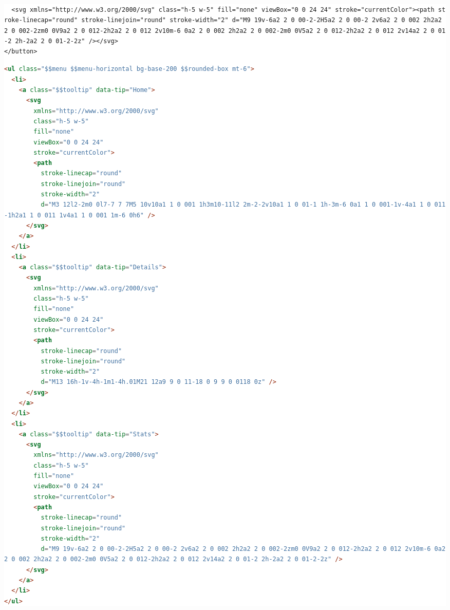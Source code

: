       <svg xmlns="http://www.w3.org/2000/svg" class="h-5 w-5" fill="none" viewBox="0 0 24 24" stroke="currentColor"><path stroke-linecap="round" stroke-linejoin="round" stroke-width="2" d="M9 19v-6a2 2 0 00-2-2H5a2 2 0 00-2 2v6a2 2 0 002 2h2a2 2 0 002-2zm0 0V9a2 2 0 012-2h2a2 2 0 012 2v10m-6 0a2 2 0 002 2h2a2 2 0 002-2m0 0V5a2 2 0 012-2h2a2 2 0 012 2v14a2 2 0 01-2 2h-2a2 2 0 01-2-2z" /></svg>
    </button>
  </li>
</ul>

```html
<ul class="$$menu $$menu-horizontal bg-base-200 $$rounded-box mt-6">
  <li>
    <a class="$$tooltip" data-tip="Home">
      <svg
        xmlns="http://www.w3.org/2000/svg"
        class="h-5 w-5"
        fill="none"
        viewBox="0 0 24 24"
        stroke="currentColor">
        <path
          stroke-linecap="round"
          stroke-linejoin="round"
          stroke-width="2"
          d="M3 12l2-2m0 0l7-7 7 7M5 10v10a1 1 0 001 1h3m10-11l2 2m-2-2v10a1 1 0 01-1 1h-3m-6 0a1 1 0 001-1v-4a1 1 0 011-1h2a1 1 0 011 1v4a1 1 0 001 1m-6 0h6" />
      </svg>
    </a>
  </li>
  <li>
    <a class="$$tooltip" data-tip="Details">
      <svg
        xmlns="http://www.w3.org/2000/svg"
        class="h-5 w-5"
        fill="none"
        viewBox="0 0 24 24"
        stroke="currentColor">
        <path
          stroke-linecap="round"
          stroke-linejoin="round"
          stroke-width="2"
          d="M13 16h-1v-4h-1m1-4h.01M21 12a9 9 0 11-18 0 9 9 0 0118 0z" />
      </svg>
    </a>
  </li>
  <li>
    <a class="$$tooltip" data-tip="Stats">
      <svg
        xmlns="http://www.w3.org/2000/svg"
        class="h-5 w-5"
        fill="none"
        viewBox="0 0 24 24"
        stroke="currentColor">
        <path
          stroke-linecap="round"
          stroke-linejoin="round"
          stroke-width="2"
          d="M9 19v-6a2 2 0 00-2-2H5a2 2 0 00-2 2v6a2 2 0 002 2h2a2 2 0 002-2zm0 0V9a2 2 0 012-2h2a2 2 0 012 2v10m-6 0a2 2 0 002 2h2a2 2 0 002-2m0 0V5a2 2 0 012-2h2a2 2 0 012 2v14a2 2 0 01-2 2h-2a2 2 0 01-2-2z" />
      </svg>
    </a>
  </li>
</ul>
```
